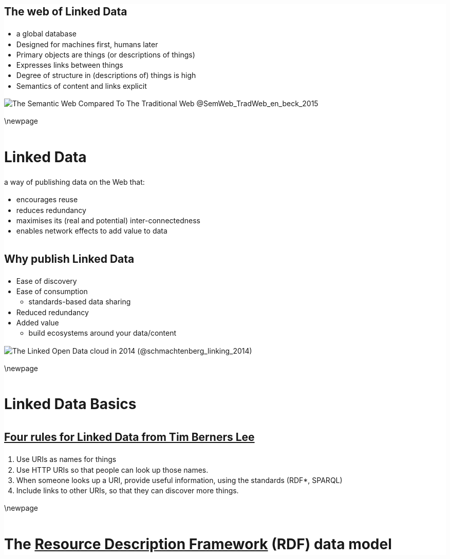 

## The web of Linked Data

* a global database
* Designed for machines first, humans later
* Primary objects are things (or descriptions of things)
* Expresses links between things
* Degree of structure in (descriptions of) things is high
* Semantics of content and links explicit

![The Semantic Web Compared To The Traditional Web @SemWeb_TradWeb_en_beck_2015](https://upload.wikimedia.org/wikipedia/commons/thumb/9/98/The_Semantic_Web_Compared_To_The_Traditional_Web.svg/1024px-The_Semantic_Web_Compared_To_The_Traditional_Web.svg.png)

\newpage

# Linked Data 

a way of publishing data on the Web that:

* encourages reuse
* reduces redundancy
* maximises its (real and potential) inter-connectedness
* enables network effects to add value to data


## Why publish Linked Data

* Ease of discovery
* Ease of consumption
	*  standards-based data sharing
* Reduced redundancy
* Added value
	* build ecosystems around your data/content

![The Linked Open Data cloud in 2014 (@schmachtenberg_linking_2014)](http://lod-cloud.net/versions/2014-08-30/lod-cloud_colored.png)

\newpage

# Linked Data Basics

## [Four rules for Linked Data from Tim Berners Lee](https://www.w3.org/DesignIssues/LinkedData.html)

1. Use URIs as names for things
1. Use HTTP URIs so that people can look up those names.
1. When someone looks up a URI, provide useful information, using the standards (RDF*, SPARQL)
1. Include links to other URIs, so that they can discover more things.

\newpage

# The [Resource Description Framework](https://en.wikipedia.org/wiki/Resource_Description_Framework) (RDF) data model
